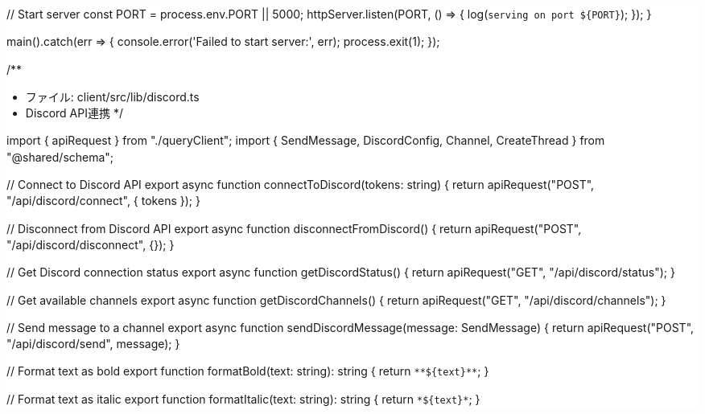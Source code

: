   // Start server
  const PORT = process.env.PORT || 5000;
  httpServer.listen(PORT, () => {
    log(`serving on port ${PORT}`);
  });
}

main().catch(err => {
  console.error('Failed to start server:', err);
  process.exit(1);
});


/**
 * ファイル: client/src/lib/discord.ts
 * Discord API連携
 */

import { apiRequest } from "./queryClient";
import { SendMessage, DiscordConfig, Channel, CreateThread } from "@shared/schema";

// Connect to Discord API
export async function connectToDiscord(tokens: string) {
  return apiRequest("POST", "/api/discord/connect", { tokens });
}

// Disconnect from Discord API
export async function disconnectFromDiscord() {
  return apiRequest("POST", "/api/discord/disconnect", {});
}

// Get Discord connection status
export async function getDiscordStatus() {
  return apiRequest("GET", "/api/discord/status");
}

// Get available channels
export async function getDiscordChannels() {
  return apiRequest("GET", "/api/discord/channels");
}

// Send message to a channel
export async function sendDiscordMessage(message: SendMessage) {
  return apiRequest("POST", "/api/discord/send", message);
}

// Format text as bold
export function formatBold(text: string): string {
  return `**${text}**`;
}

// Format text as italic
export function formatItalic(text: string): string {
  return `*${text}*`;
}
